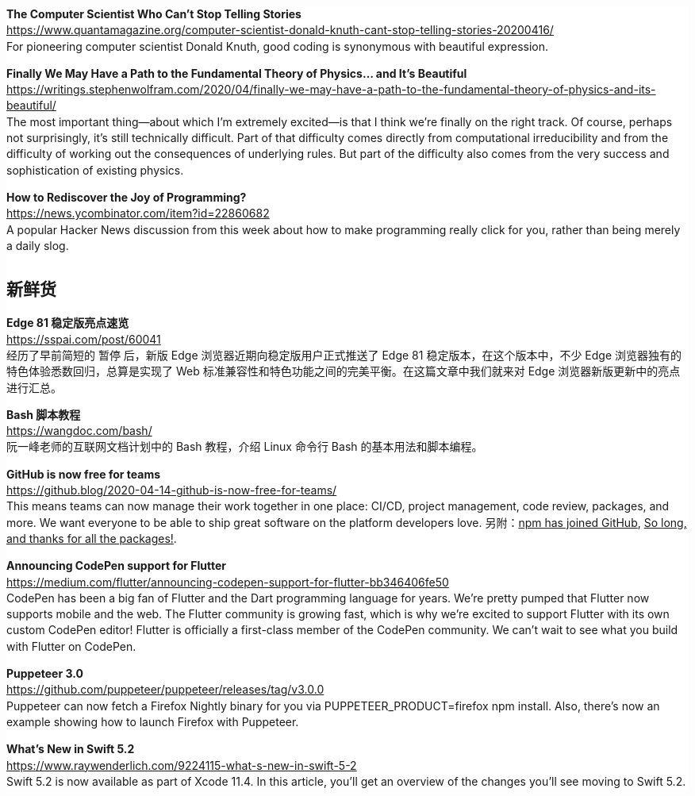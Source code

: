 **The Computer Scientist Who Can’t Stop Telling Stories**  
https://www.quantamagazine.org/computer-scientist-donald-knuth-cant-stop-telling-stories-20200416/  
For pioneering computer scientist Donald Knuth, good coding is synonymous with beautiful expression.

**Finally We May Have a Path to the Fundamental Theory of Physics… and It’s Beautiful**  
https://writings.stephenwolfram.com/2020/04/finally-we-may-have-a-path-to-the-fundamental-theory-of-physics-and-its-beautiful/  
The most important thing—about which I’m extremely excited—is that I think we’re finally on the right track. Of course, perhaps not surprisingly, it’s still technically difficult. Part of that difficulty comes directly from computational irreducibility and from the difficulty of working out the consequences of underlying rules. But part of the difficulty also comes from the very success and sophistication of existing physics.

**How to Rediscover the Joy of Programming?**  
https://news.ycombinator.com/item?id=22860682  
A popular Hacker News discussion from this week about how to make programming really click for you, rather than being merely a daily slog.

## 新鲜货  

**Edge 81 稳定版亮点速览**  
https://sspai.com/post/60041  
经历了早前简短的 暂停 后，新版 Edge 浏览器近期向稳定版用户正式推送了 Edge 81 稳定版本，在这个版本中，不少 Edge 浏览器独有的特色体验悉数回归，总算是实现了 Web 标准兼容性和特色功能之间的完美平衡。在这篇文章中我们就来对 Edge 浏览器新版更新中的亮点进行汇总。

**Bash 脚本教程**  
https://wangdoc.com/bash/  
阮一峰老师的互联网文档计划中的 Bash 教程，介绍 Linux 命令行 Bash 的基本用法和脚本编程。

**GitHub is now free for teams**  
https://github.blog/2020-04-14-github-is-now-free-for-teams/  
This means teams can now manage their work together in one place: CI/CD, project management, code review, packages, and more. We want everyone to be able to ship great software on the platform developers love. 另附：[npm has joined GitHub](https://github.blog/2020-04-15-npm-has-joined-github/), [So long, and thanks for all the packages!](https://blog.npmjs.org/post/615388323067854848/so-long-and-thanks-for-all-the-packages).

**Announcing CodePen support for Flutter**  
https://medium.com/flutter/announcing-codepen-support-for-flutter-bb346406fe50  
CodePen has been a big fan of Flutter and the Dart programming language for years. We’re pretty pumped that Flutter now supports mobile and the web. The Flutter community is growing fast, which is why we’re excited to support Flutter with its own custom CodePen editor! Flutter is officially a first-class member of the CodePen community. We can’t wait to see what you build with Flutter on CodePen.

**Puppeteer 3.0**  
https://github.com/puppeteer/puppeteer/releases/tag/v3.0.0  
Puppeteer can now fetch a Firefox Nightly binary for you via PUPPETEER_PRODUCT=firefox npm install. Also, there’s now an example showing how to launch Firefox with Puppeteer.

**What’s New in Swift 5.2**  
https://www.raywenderlich.com/9224115-what-s-new-in-swift-5-2  
Swift 5.2 is now available as part of Xcode 11.4. In this article, you’ll get an overview of the changes you’ll see moving to Swift 5.2.
